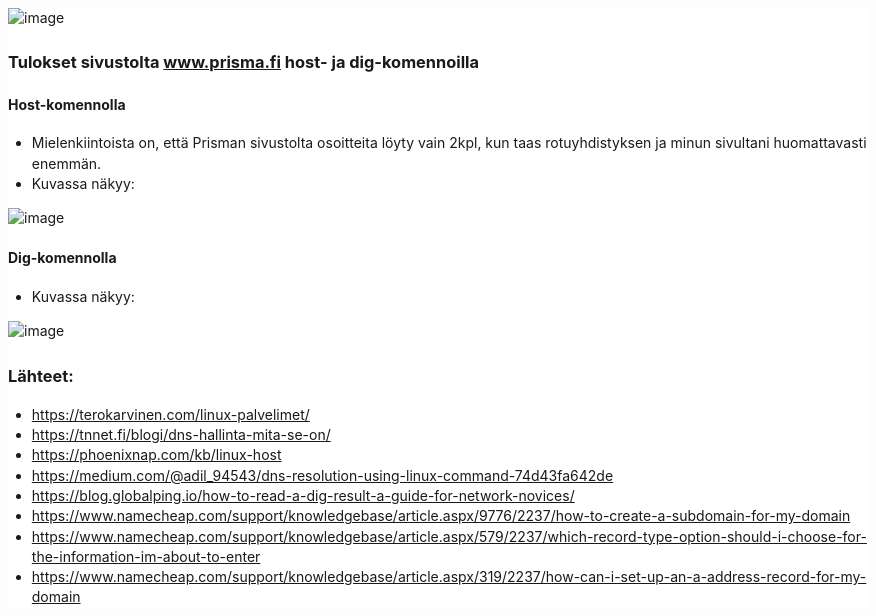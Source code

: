 <img width="703" height="465" alt="image" src="https://github.com/user-attachments/assets/14697649-80af-43a1-9af3-6bd9a8e3543b" />



### Tulokset sivustolta www.prisma.fi host- ja dig-komennoilla
#### Host-komennolla
- Mielenkiintoista on, että Prisman sivustolta osoitteita löyty vain 2kpl, kun taas rotuyhdistyksen ja minun sivultani huomattavasti enemmän. 
- Kuvassa näkyy:

<img width="533" height="122" alt="image" src="https://github.com/user-attachments/assets/247e6056-74f1-4cfe-953f-cde52f2145a9" />


#### Dig-komennolla
- Kuvassa näkyy:
  
<img width="702" height="451" alt="image" src="https://github.com/user-attachments/assets/f7c41c69-8b80-4458-8223-514e19e623fe" />

### Lähteet:
- https://terokarvinen.com/linux-palvelimet/
- https://tnnet.fi/blogi/dns-hallinta-mita-se-on/ 
- https://phoenixnap.com/kb/linux-host
- https://medium.com/@adil_94543/dns-resolution-using-linux-command-74d43fa642de
- https://blog.globalping.io/how-to-read-a-dig-result-a-guide-for-network-novices/
- https://www.namecheap.com/support/knowledgebase/article.aspx/9776/2237/how-to-create-a-subdomain-for-my-domain
- https://www.namecheap.com/support/knowledgebase/article.aspx/579/2237/which-record-type-option-should-i-choose-for-the-information-im-about-to-enter
- https://www.namecheap.com/support/knowledgebase/article.aspx/319/2237/how-can-i-set-up-an-a-address-record-for-my-domain
